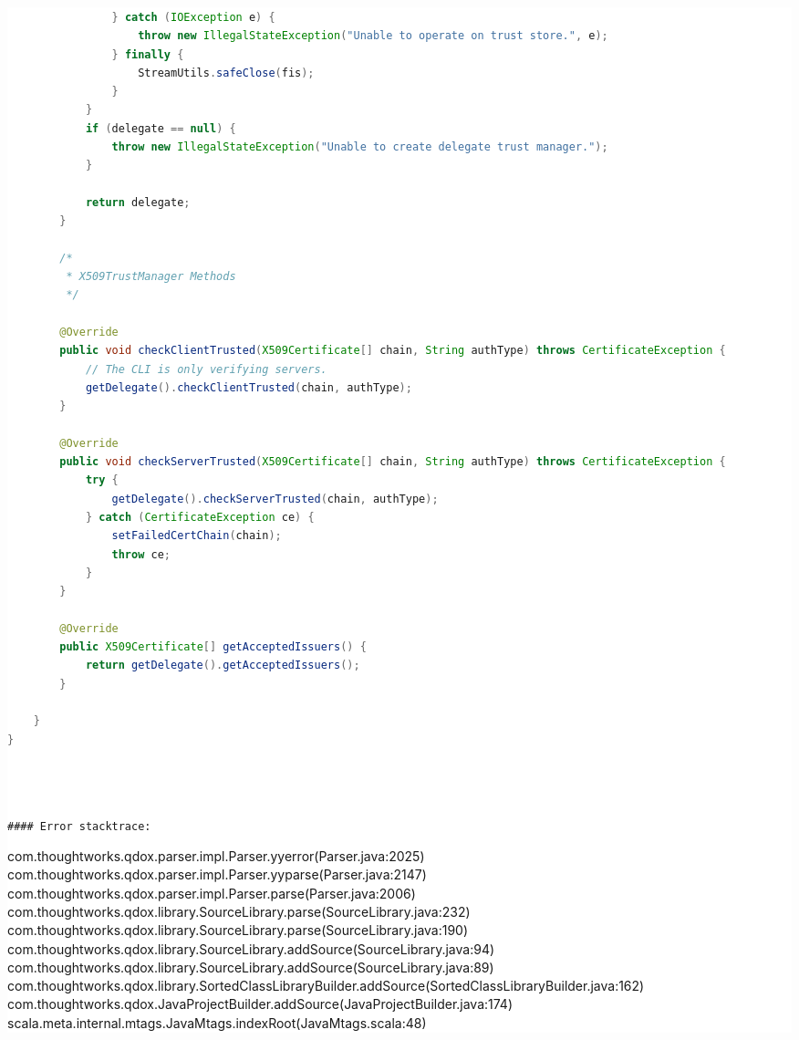 ```java
                } catch (IOException e) {
                    throw new IllegalStateException("Unable to operate on trust store.", e);
                } finally {
                    StreamUtils.safeClose(fis);
                }
            }
            if (delegate == null) {
                throw new IllegalStateException("Unable to create delegate trust manager.");
            }

            return delegate;
        }

        /*
         * X509TrustManager Methods
         */

        @Override
        public void checkClientTrusted(X509Certificate[] chain, String authType) throws CertificateException {
            // The CLI is only verifying servers.
            getDelegate().checkClientTrusted(chain, authType);
        }

        @Override
        public void checkServerTrusted(X509Certificate[] chain, String authType) throws CertificateException {
            try {
                getDelegate().checkServerTrusted(chain, authType);
            } catch (CertificateException ce) {
                setFailedCertChain(chain);
                throw ce;
            }
        }

        @Override
        public X509Certificate[] getAcceptedIssuers() {
            return getDelegate().getAcceptedIssuers();
        }

    }
}

```

```



#### Error stacktrace:

```
com.thoughtworks.qdox.parser.impl.Parser.yyerror(Parser.java:2025)
	com.thoughtworks.qdox.parser.impl.Parser.yyparse(Parser.java:2147)
	com.thoughtworks.qdox.parser.impl.Parser.parse(Parser.java:2006)
	com.thoughtworks.qdox.library.SourceLibrary.parse(SourceLibrary.java:232)
	com.thoughtworks.qdox.library.SourceLibrary.parse(SourceLibrary.java:190)
	com.thoughtworks.qdox.library.SourceLibrary.addSource(SourceLibrary.java:94)
	com.thoughtworks.qdox.library.SourceLibrary.addSource(SourceLibrary.java:89)
	com.thoughtworks.qdox.library.SortedClassLibraryBuilder.addSource(SortedClassLibraryBuilder.java:162)
	com.thoughtworks.qdox.JavaProjectBuilder.addSource(JavaProjectBuilder.java:174)
	scala.meta.internal.mtags.JavaMtags.indexRoot(JavaMtags.scala:48)